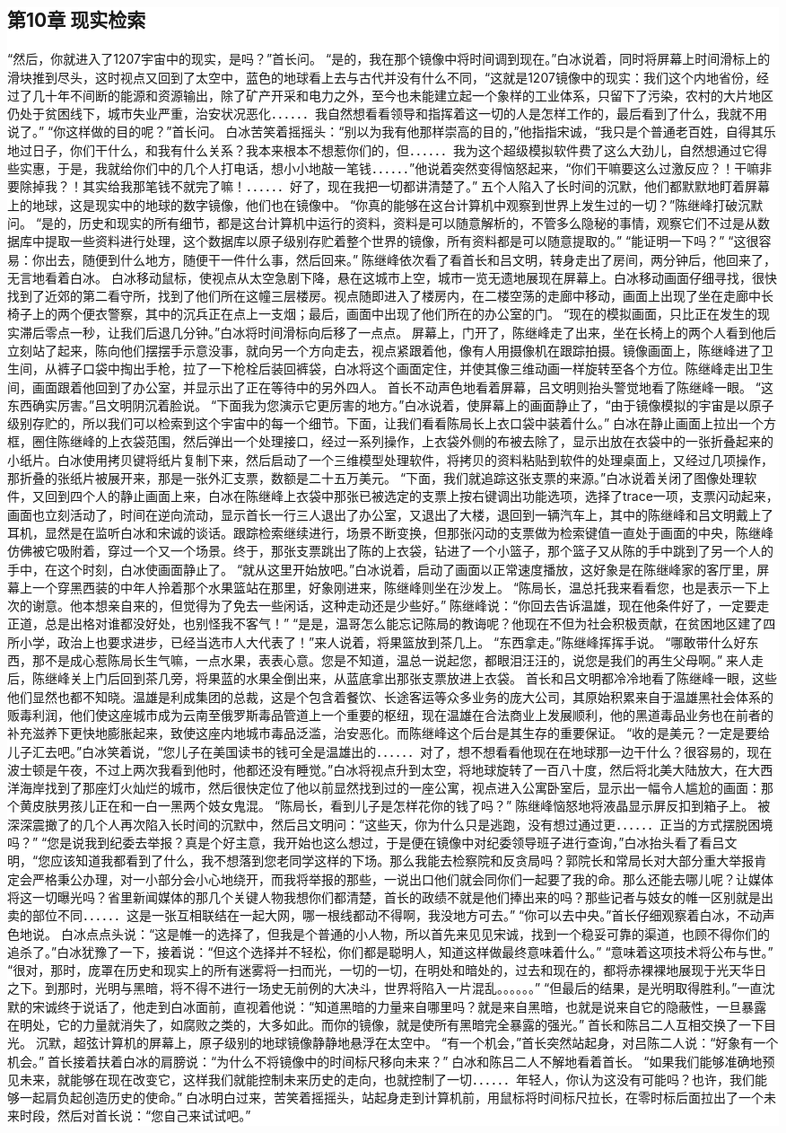 ## 第10章  现实检索
“然后，你就进入了1207宇宙中的现实，是吗？”首长问。
“是的，我在那个镜像中将时间调到现在。”白冰说着，同时将屏幕上时间滑标上的滑块推到尽头，这时视点又回到了太空中，蓝色的地球看上去与古代并没有什么不同，“这就是1207镜像中的现实：我们这个内地省份，经过了几十年不间断的能源和资源输出，除了矿产开采和电力之外，至今也未能建立起一个象样的工业体系，只留下了污染，农村的大片地区仍处于贫困线下，城市失业严重，治安状况恶化．．．．．．我自然想看看领导和指挥着这一切的人是怎样工作的，最后看到了什么，我就不用说了。”
“你这样做的目的呢？”首长问。
白冰苦笑着摇摇头：“别以为我有他那样崇高的目的，”他指指宋诚，“我只是个普通老百姓，自得其乐地过日子，你们干什么，和我有什么关系？我本来根本不想惹你们的，但．．．．．．我为这个超级模拟软件费了这么大劲儿，自然想通过它得些实惠，于是，我就给你们中的几个人打电话，想小小地敲一笔钱．．．．．．”他说着突然变得恼怒起来，“你们干嘛要这么过激反应？！干嘛非要除掉我？！其实给我那笔钱不就完了嘛！．．．．．．好了，现在我把一切都讲清楚了。”
五个人陷入了长时间的沉默，他们都默默地盯着屏幕上的地球，这是现实中的地球的数字镜像，他们也在镜像中。
“你真的能够在这台计算机中观察到世界上发生过的一切？”陈继峰打破沉默问。
“是的，历史和现实的所有细节，都是这台计算机中运行的资料，资料是可以随意解析的，不管多么隐秘的事情，观察它们不过是从数据库中提取一些资料进行处理，这个数据库以原子级别存贮着整个世界的镜像，所有资料都是可以随意提取的。”
“能证明一下吗？”
“这很容易：你出去，随便到什么地方，随便干一件什么事，然后回来。”
陈继峰依次看了看首长和吕文明，转身走出了房间，两分钟后，他回来了，无言地看着白冰。
白冰移动鼠标，使视点从太空急剧下降，悬在这城市上空，城市一览无遗地展现在屏幕上。白冰移动画面仔细寻找，很快找到了近郊的第二看守所，找到了他们所在这幢三层楼房。视点随即进入了楼房内，在二楼空荡的走廊中移动，画面上出现了坐在走廊中长椅子上的两个便衣警察，其中的沉兵正在点上一支烟；最后，画面中出现了他们所在的办公室的门。
“现在的模拟画面，只比正在发生的现实滞后零点一秒，让我们后退几分钟。”白冰将时间滑标向后移了一点点。
屏幕上，门开了，陈继峰走了出来，坐在长椅上的两个人看到他后立刻站了起来，陈向他们摆摆手示意没事，就向另一个方向走去，视点紧跟着他，像有人用摄像机在跟踪拍摄。镜像画面上，陈继峰进了卫生间，从裤子口袋中掏出手枪，拉了一下枪栓后装回裤袋，白冰将这个画面定住，并使其像三维动画一样旋转至各个方位。陈继峰走出卫生间，画面跟着他回到了办公室，并显示出了正在等待中的另外四人。
首长不动声色地看着屏幕，吕文明则抬头警觉地看了陈继峰一眼。
“这东西确实厉害。”吕文明阴沉着脸说。
“下面我为您演示它更厉害的地方。”白冰说着，使屏幕上的画面静止了，“由于镜像模拟的宇宙是以原子级别存贮的，所以我们可以检索到这个宇宙中的每一个细节。下面，让我们看看陈局长上衣口袋中装着什么。”
白冰在静止画面上拉出一个方框，圈住陈继峰的上衣袋范围，然后弹出一个处理接口，经过一系列操作，上衣袋外侧的布被去除了，显示出放在衣袋中的一张折叠起来的小纸片。白冰使用拷贝键将纸片复制下来，然后启动了一个三维模型处理软件，将拷贝的资料粘贴到软件的处理桌面上，又经过几项操作，那折叠的张纸片被展开来，那是一张外汇支票，数额是二十五万美元。
“下面，我们就追踪这张支票的来源。”白冰说着关闭了图像处理软件，又回到四个人的静止画面上来，白冰在陈继峰上衣袋中那张已被选定的支票上按右键调出功能选项，选择了trace一项，支票闪动起来，画面也立刻活动了，时间在逆向流动，显示首长一行三人退出了办公室，又退出了大楼，退回到一辆汽车上，其中的陈继峰和吕文明戴上了耳机，显然是在监听白冰和宋诚的谈话。跟踪检索继续进行，场景不断变换，但那张闪动的支票做为检索键值一直处于画面的中央，陈继峰仿佛被它吸附着，穿过一个又一个场景。终于，那张支票跳出了陈的上衣袋，钻进了一个小篮子，那个篮子又从陈的手中跳到了另一个人的手中，在这个时刻，白冰使画面静止了。
“就从这里开始放吧。”白冰说着，启动了画面以正常速度播放，这好象是在陈继峰家的客厅里，屏幕上一个穿黑西装的中年人拎着那个水果篮站在那里，好象刚进来，陈继峰则坐在沙发上。
“陈局长，温总托我来看看您，也是表示一下上次的谢意。他本想亲自来的，但觉得为了免去一些闲话，这种走动还是少些好。”
陈继峰说：“你回去告诉温雄，现在他条件好了，一定要走正道，总是出格对谁都没好处，也别怪我不客气！”
“是是，温哥怎么能忘记陈局的教诲呢？他现在不但为社会积极贡献，在贫困地区建了四所小学，政治上也要求进步，已经当选市人大代表了！”来人说着，将果篮放到茶几上。
“东西拿走。”陈继峰挥挥手说。
“哪敢带什么好东西，那不是成心惹陈局长生气嘛，一点水果，表表心意。您是不知道，温总一说起您，都眼泪汪汪的，说您是我们的再生父母啊。”
来人走后，陈继峰关上门后回到茶几旁，将果蓝的水果全倒出来，从蓝底拿出那张支票放进上衣袋。
首长和吕文明都冷冷地看了陈继峰一眼，这些他们显然也都不知晓。温雄是利成集团的总裁，这是个包含着餐饮、长途客运等众多业务的庞大公司，其原始积累来自于温雄黑社会体系的贩毒利润，他们使这座城市成为云南至俄罗斯毒品管道上一个重要的枢纽，现在温雄在合法商业上发展顺利，他的黑道毒品业务也在前者的补充滋养下更快地膨胀起来，致使这座内地城市毒品泛滥，治安恶化。而陈继峰这个后台是其生存的重要保证。
“收的是美元？一定是要给儿子汇去吧。”白冰笑着说，“您儿子在美国读书的钱可全是温雄出的．．．．．．对了，想不想看看他现在在地球那一边干什么？很容易的，现在波士顿是午夜，不过上两次我看到他时，他都还没有睡觉。”白冰将视点升到太空，将地球旋转了一百八十度，然后将北美大陆放大，在大西洋海岸找到了那座灯火灿烂的城市，然后很快定位了他以前显然找到过的一座公寓，视点进入公寓卧室后，显示出一幅令人尴尬的画面：那个黄皮肤男孩儿正在和一白一黑两个妓女鬼混。
“陈局长，看到儿子是怎样花你的钱了吗？”
陈继峰恼怒地将液晶显示屏反扣到箱子上。
被深深震撖了的几个人再次陷入长时间的沉默中，然后吕文明问：“这些天，你为什么只是逃跑，没有想过通过更．．．．．．正当的方式摆脱困境吗？”
“您是说我到纪委去举报？真是个好主意，我开始也这么想过，于是便在镜像中对纪委领导班子进行查询，”白冰抬头看了看吕文明，“您应该知道我都看到了什么，我不想落到您老同学这样的下场。那么我能去检察院和反贪局吗？郭院长和常局长对大部分重大举报肯定会严格秉公办理，对一小部分会小心地绕开，而我将举报的那些，一说出口他们就会同你们一起要了我的命。那么还能去哪儿呢？让媒体将这一切曝光吗？省里新闻媒体的那几个关键人物我想你们都清楚，首长的政绩不就是他们捧出来的吗？那些记者与妓女的帷一区别就是出卖的部位不同．．．．．．这是一张互相联结在一起大网，哪一根线都动不得啊，我没地方可去。”
“你可以去中央。”首长仔细观察着白冰，不动声色地说。
白冰点点头说：“这是帷一的选择了，但我是个普通的小人物，所以首先来见见宋诚，找到一个稳妥可靠的渠道，也顾不得你们的追杀了。”白冰犹豫了一下，接着说：“但这个选择并不轻松，你们都是聪明人，知道这样做最终意味着什么。”
“意味着这项技术将公布与世。”
“很对，那时，庞罩在历史和现实上的所有迷雾将一扫而光，一切的一切，在明处和暗处的，过去和现在的，都将赤裸裸地展现于光天华日之下。到那时，光明与黑暗，将不得不进行一场史无前例的大决斗，世界将陷入一片混乱。。。。。。”
“但最后的结果，是光明取得胜利。”一直沈默的宋诚终于说话了，他走到白冰面前，直视着他说：“知道黑暗的力量来自哪里吗？就是来自黑暗，也就是说来自它的隐蔽性，一旦暴露在明处，它的力量就消失了，如腐败之类的，大多如此。而你的镜像，就是使所有黑暗完全暴露的强光。”
首长和陈吕二人互相交换了一下目光。
沉默，超弦计算机的屏幕上，原子级别的地球镜像静静地悬浮在太空中。
“有一个机会，”首长突然站起身，对吕陈二人说：“好象有一个机会。”
首长接着扶着白冰的肩膀说：“为什么不将镜像中的时间标尺移向未来？”
白冰和陈吕二人不解地看着首长。
“如果我们能够准确地预见未来，就能够在现在改变它，这样我们就能控制未来历史的走向，也就控制了一切．．．．．．年轻人，你认为这没有可能吗？也许，我们能够一起肩负起创造历史的使命。”
白冰明白过来，苦笑着摇摇头，站起身走到计算机前，用鼠标将时间标尺拉长，在零时标后面拉出了一个未来时段，然后对首长说：“您自己来试试吧。”
